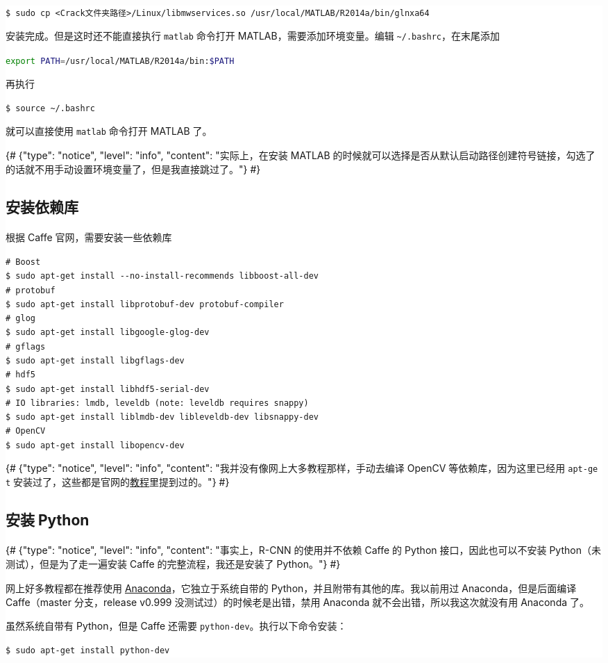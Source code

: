 ```
$ sudo cp <Crack文件夹路径>/Linux/libmwservices.so /usr/local/MATLAB/R2014a/bin/glnxa64
```

安装完成。但是这时还不能直接执行 `matlab` 命令打开 MATLAB，需要添加环境变量。编辑 `~/.bashrc`，在末尾添加

```bash
export PATH=/usr/local/MATLAB/R2014a/bin:$PATH
```

再执行

```
$ source ~/.bashrc
```

就可以直接使用 `matlab` 命令打开 MATLAB 了。

{# {"type": "notice", "level": "info", "content": "实际上，在安装 MATLAB 的时候就可以选择是否从默认启动路径创建符号链接，勾选了的话就不用手动设置环境变量了，但是我直接跳过了。"} #}

## 安装依赖库

根据 Caffe 官网，需要安装一些依赖库

```
# Boost
$ sudo apt-get install --no-install-recommends libboost-all-dev
# protobuf
$ sudo apt-get install libprotobuf-dev protobuf-compiler
# glog
$ sudo apt-get install libgoogle-glog-dev
# gflags
$ sudo apt-get install libgflags-dev
# hdf5
$ sudo apt-get install libhdf5-serial-dev
# IO libraries: lmdb, leveldb (note: leveldb requires snappy)
$ sudo apt-get install liblmdb-dev libleveldb-dev libsnappy-dev
# OpenCV
$ sudo apt-get install libopencv-dev
```

{# {"type": "notice", "level": "info", "content": "我并没有像网上大多教程那样，手动去编译 OpenCV 等依赖库，因为这里已经用 `apt-get` 安装过了，这些都是官网的[教程](http://caffe.berkeleyvision.org/install_apt.html)里提到过的。"} #}

## 安装 Python

{# {"type": "notice", "level": "info", "content": "事实上，R-CNN 的使用并不依赖 Caffe 的 Python 接口，因此也可以不安装 Python（未测试），但是为了走一遍安装 Caffe 的完整流程，我还是安装了 Python。"} #}

网上好多教程都在推荐使用 [Anaconda](https://www.continuum.io/downloads)，它独立于系统自带的 Python，并且附带有其他的库。我以前用过 Anaconda，但是后面编译 Caffe（master 分支，release v0.999 没测试过）的时候老是出错，禁用 Anaconda 就不会出错，所以我这次就没有用 Anaconda 了。

虽然系统自带有 Python，但是 Caffe 还需要 `python-dev`。执行以下命令安装：

```
$ sudo apt-get install python-dev
```
